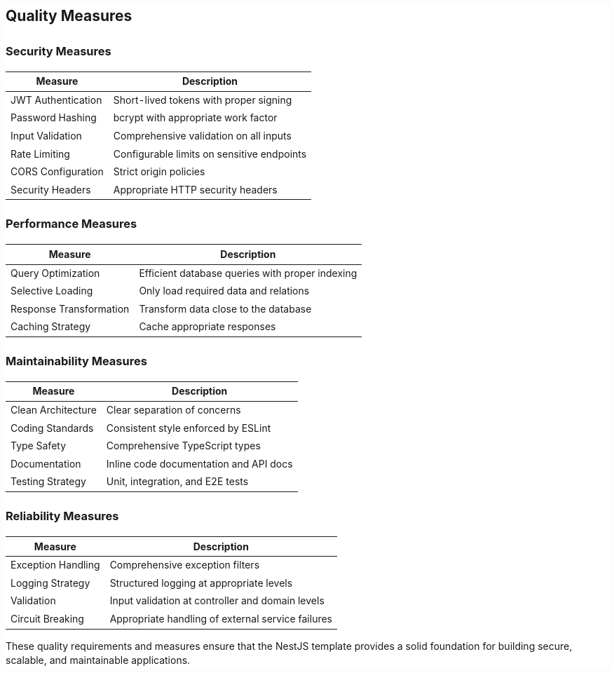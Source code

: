 ## Quality Measures

### Security Measures

| Measure | Description |
|---------|-------------|
| JWT Authentication | Short-lived tokens with proper signing |
| Password Hashing | bcrypt with appropriate work factor |
| Input Validation | Comprehensive validation on all inputs |
| Rate Limiting | Configurable limits on sensitive endpoints |
| CORS Configuration | Strict origin policies |
| Security Headers | Appropriate HTTP security headers |

### Performance Measures

| Measure | Description |
|---------|-------------|
| Query Optimization | Efficient database queries with proper indexing |
| Selective Loading | Only load required data and relations |
| Response Transformation | Transform data close to the database |
| Caching Strategy | Cache appropriate responses |

### Maintainability Measures

| Measure | Description |
|---------|-------------|
| Clean Architecture | Clear separation of concerns |
| Coding Standards | Consistent style enforced by ESLint |
| Type Safety | Comprehensive TypeScript types |
| Documentation | Inline code documentation and API docs |
| Testing Strategy | Unit, integration, and E2E tests |

### Reliability Measures

| Measure | Description |
|---------|-------------|
| Exception Handling | Comprehensive exception filters |
| Logging Strategy | Structured logging at appropriate levels |
| Validation | Input validation at controller and domain levels |
| Circuit Breaking | Appropriate handling of external service failures |

These quality requirements and measures ensure that the NestJS template provides a solid foundation for building secure, scalable, and maintainable applications.
